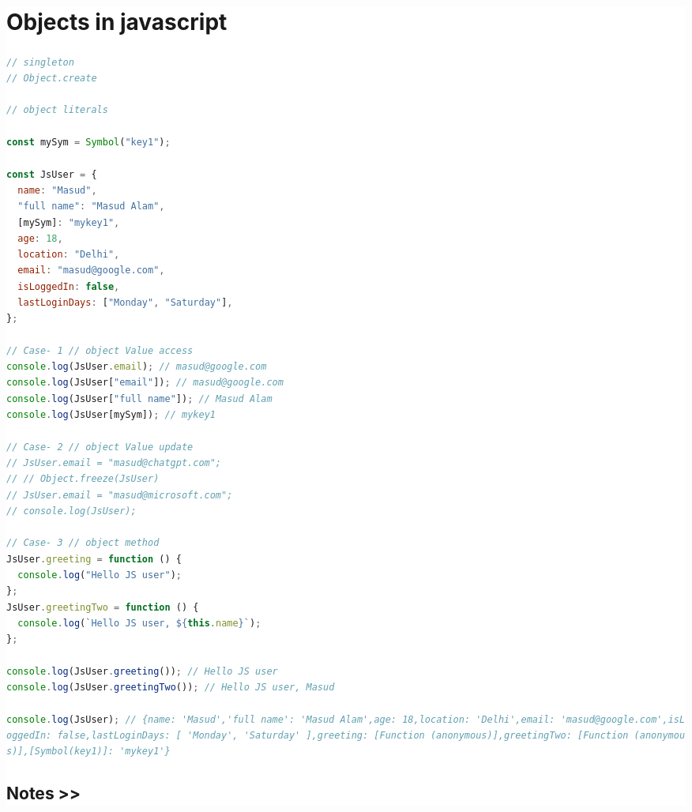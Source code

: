 # Objects in javascript

```javascript
// singleton
// Object.create

// object literals

const mySym = Symbol("key1");

const JsUser = {
  name: "Masud",
  "full name": "Masud Alam",
  [mySym]: "mykey1",
  age: 18,
  location: "Delhi",
  email: "masud@google.com",
  isLoggedIn: false,
  lastLoginDays: ["Monday", "Saturday"],
};

// Case- 1 // object Value access
console.log(JsUser.email); // masud@google.com
console.log(JsUser["email"]); // masud@google.com
console.log(JsUser["full name"]); // Masud Alam
console.log(JsUser[mySym]); // mykey1

// Case- 2 // object Value update
// JsUser.email = "masud@chatgpt.com";
// // Object.freeze(JsUser)
// JsUser.email = "masud@microsoft.com";
// console.log(JsUser);

// Case- 3 // object method
JsUser.greeting = function () {
  console.log("Hello JS user");
};
JsUser.greetingTwo = function () {
  console.log(`Hello JS user, ${this.name}`);
};

console.log(JsUser.greeting()); // Hello JS user
console.log(JsUser.greetingTwo()); // Hello JS user, Masud

console.log(JsUser); // {name: 'Masud','full name': 'Masud Alam',age: 18,location: 'Delhi',email: 'masud@google.com',isLoggedIn: false,lastLoginDays: [ 'Monday', 'Saturday' ],greeting: [Function (anonymous)],greetingTwo: [Function (anonymous)],[Symbol(key1)]: 'mykey1'}
```

## Notes >>
